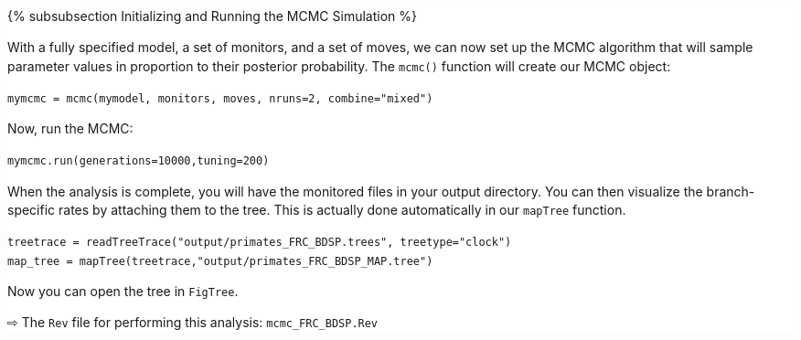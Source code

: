 {% subsubsection Initializing and Running the MCMC Simulation %}

With a fully specified model, a set of monitors, and a set of moves, we
can now set up the MCMC algorithm that will sample parameter values in
proportion to their posterior probability. The `mcmc()` function will
create our MCMC object:
```
mymcmc = mcmc(mymodel, monitors, moves, nruns=2, combine="mixed")
```
Now, run the MCMC:
```
mymcmc.run(generations=10000,tuning=200)
```
When the analysis is complete, you will have the monitored files in your
output directory. You can then visualize the branch-specific rates by
attaching them to the tree. This is actually done automatically in our
`mapTree` function.
```
treetrace = readTreeTrace("output/primates_FRC_BDSP.trees", treetype="clock")
map_tree = mapTree(treetrace,"output/primates_FRC_BDSP_MAP.tree")
```
Now you can open the tree in `FigTree`.

&#8680; The `Rev` file for performing this analysis: `mcmc_FRC_BDSP.Rev`
